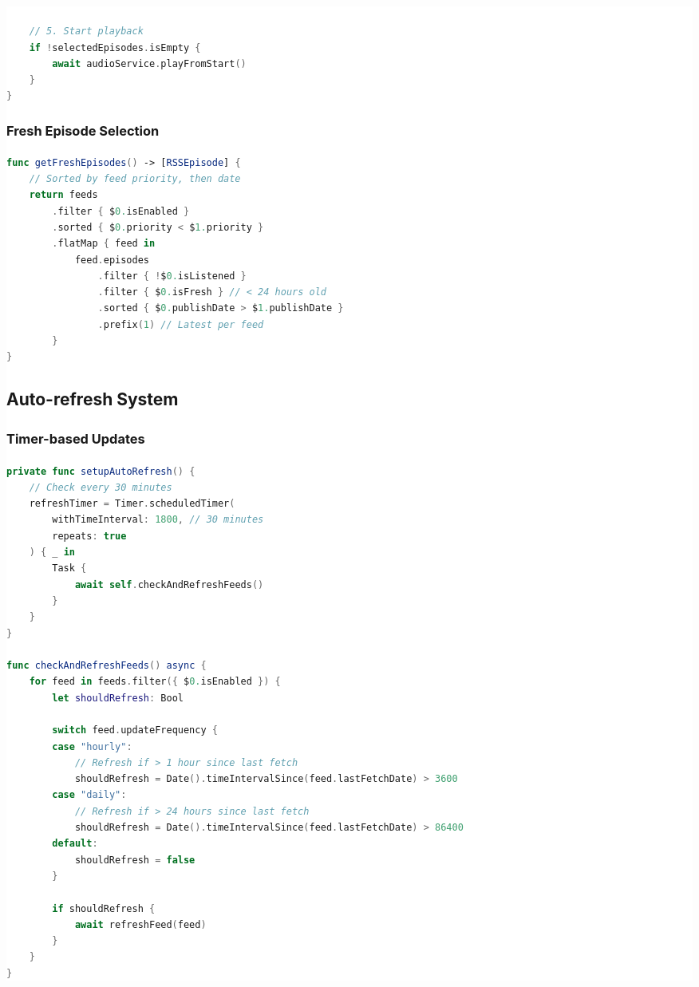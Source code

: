 ```swift
    
    // 5. Start playback
    if !selectedEpisodes.isEmpty {
        await audioService.playFromStart()
    }
}
```

### Fresh Episode Selection
```swift
func getFreshEpisodes() -> [RSSEpisode] {
    // Sorted by feed priority, then date
    return feeds
        .filter { $0.isEnabled }
        .sorted { $0.priority < $1.priority }
        .flatMap { feed in
            feed.episodes
                .filter { !$0.isListened }
                .filter { $0.isFresh } // < 24 hours old
                .sorted { $0.publishDate > $1.publishDate }
                .prefix(1) // Latest per feed
        }
}
```

## Auto-refresh System

### Timer-based Updates
```swift
private func setupAutoRefresh() {
    // Check every 30 minutes
    refreshTimer = Timer.scheduledTimer(
        withTimeInterval: 1800, // 30 minutes
        repeats: true
    ) { _ in
        Task {
            await self.checkAndRefreshFeeds()
        }
    }
}

func checkAndRefreshFeeds() async {
    for feed in feeds.filter({ $0.isEnabled }) {
        let shouldRefresh: Bool
        
        switch feed.updateFrequency {
        case "hourly":
            // Refresh if > 1 hour since last fetch
            shouldRefresh = Date().timeIntervalSince(feed.lastFetchDate) > 3600
        case "daily":
            // Refresh if > 24 hours since last fetch
            shouldRefresh = Date().timeIntervalSince(feed.lastFetchDate) > 86400
        default:
            shouldRefresh = false
        }
        
        if shouldRefresh {
            await refreshFeed(feed)
        }
    }
}
```
